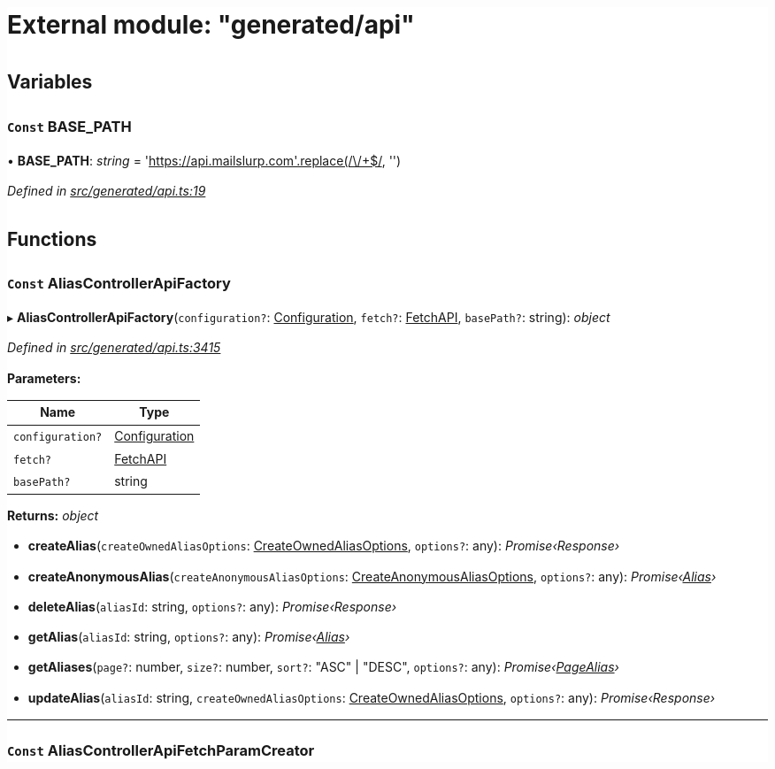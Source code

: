 # External module: "generated/api"

## Variables

### `Const` BASE_PATH

• **BASE_PATH**: *string* =  'https://api.mailslurp.com'.replace(/\/+$/, '')

*Defined in [src/generated/api.ts:19](https://github.com/mailslurp/mailslurp-client/blob/a26884c/src/generated/api.ts#L19)*

## Functions

### `Const` AliasControllerApiFactory

▸ **AliasControllerApiFactory**(`configuration?`: [Configuration](../classes/_generated_configuration_.configuration.md), `fetch?`: [FetchAPI](../interfaces/_generated_api_.fetchapi.md), `basePath?`: string): *object*

*Defined in [src/generated/api.ts:3415](https://github.com/mailslurp/mailslurp-client/blob/a26884c/src/generated/api.ts#L3415)*

**Parameters:**

Name | Type |
------ | ------ |
`configuration?` | [Configuration](../classes/_generated_configuration_.configuration.md) |
`fetch?` | [FetchAPI](../interfaces/_generated_api_.fetchapi.md) |
`basePath?` | string |

**Returns:** *object*

* **createAlias**(`createOwnedAliasOptions`: [CreateOwnedAliasOptions](../interfaces/_generated_api_.createownedaliasoptions.md), `options?`: any): *Promise‹Response›*

* **createAnonymousAlias**(`createAnonymousAliasOptions`: [CreateAnonymousAliasOptions](../interfaces/_generated_api_.createanonymousaliasoptions.md), `options?`: any): *Promise‹[Alias](../interfaces/_generated_api_.alias.md)›*

* **deleteAlias**(`aliasId`: string, `options?`: any): *Promise‹Response›*

* **getAlias**(`aliasId`: string, `options?`: any): *Promise‹[Alias](../interfaces/_generated_api_.alias.md)›*

* **getAliases**(`page?`: number, `size?`: number, `sort?`: "ASC" | "DESC", `options?`: any): *Promise‹[PageAlias](../interfaces/_generated_api_.pagealias.md)›*

* **updateAlias**(`aliasId`: string, `createOwnedAliasOptions`: [CreateOwnedAliasOptions](../interfaces/_generated_api_.createownedaliasoptions.md), `options?`: any): *Promise‹Response›*

___

### `Const` AliasControllerApiFetchParamCreator
